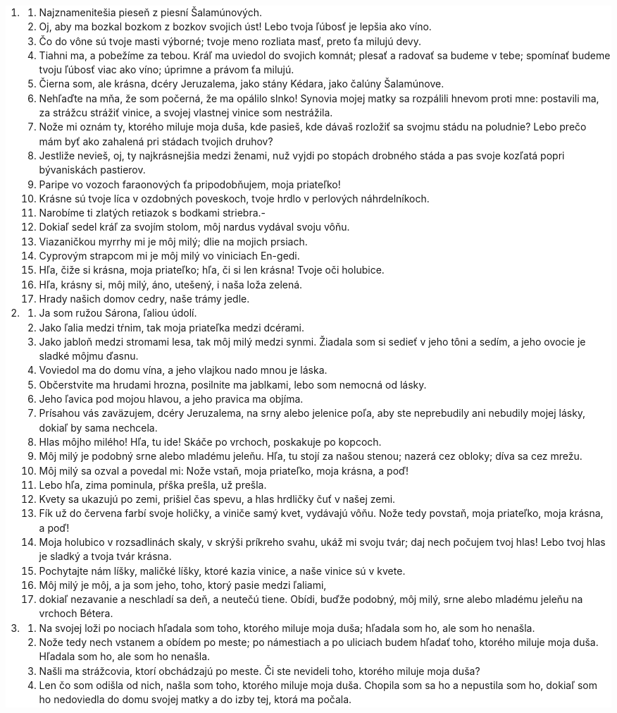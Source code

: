 <ol>
  <li>
    <ol>
      <li>Najznamenitešia pieseň z piesní Šalamúnových.</li>
      <li>Oj, aby ma bozkal bozkom z bozkov svojich úst! Lebo tvoja ľúbosť je lepšia ako víno.</li>
      <li>Čo do vône sú tvoje masti výborné; tvoje meno rozliata masť, preto ťa milujú devy.</li>
      <li>Tiahni ma, a pobežíme za tebou. Kráľ ma uviedol do svojich komnát; plesať a radovať sa budeme v tebe; spomínať budeme tvoju ľúbosť viac ako víno; úprimne a právom ťa milujú.</li>
      <li>Čierna som, ale krásna, dcéry Jeruzalema, jako stány Kédara, jako čalúny Šalamúnove.</li>
      <li>Nehľaďte na mňa, že som počerná, že ma opálilo slnko! Synovia mojej matky sa rozpálili hnevom proti mne: postavili ma, za strážcu strážiť vinice, a svojej vlastnej vinice som nestrážila.</li>
      <li>Nože mi oznám ty, ktorého miluje moja duša, kde pasieš, kde dávaš rozložiť sa svojmu stádu na poludnie? Lebo prečo mám byť ako zahalená pri stádach tvojich druhov?</li>
      <li>Jestliže nevieš, oj, ty najkrásnejšia medzi ženami, nuž vyjdi po stopách drobného stáda a pas svoje kozľatá popri bývaniskách pastierov.</li>
      <li>Paripe vo vozoch faraonových ťa pripodobňujem, moja priateľko!</li>
      <li>Krásne sú tvoje líca v ozdobných poveskoch, tvoje hrdlo v perlových náhrdelníkoch.</li>
      <li>Narobíme ti zlatých retiazok s bodkami striebra.-</li>
      <li>Dokiaľ sedel kráľ za svojím stolom, môj nardus vydával svoju vôňu.</li>
      <li>Viazaničkou myrrhy mi je môj milý; dlie na mojich prsiach.</li>
      <li>Cyprovým strapcom mi je môj milý vo viniciach En-gedi.</li>
      <li>Hľa, čiže si krásna, moja priateľko; hľa, či si len krásna! Tvoje oči holubice.</li>
      <li>Hľa, krásny si, môj milý, áno, utešený, i naša loža zelená.</li>
      <li>Hrady našich domov cedry, naše trámy jedle.</li>
    </ol>
  </li>
  <li>
    <ol>
      <li>Ja som ružou Sárona, ľaliou údolí.</li>
      <li>Jako ľalia medzi tŕnim, tak moja priateľka medzi dcérami.</li>
      <li>Jako jabloň medzi stromami lesa, tak môj milý medzi synmi. Žiadala som si sedieť v jeho tôni a sedím, a jeho ovocie je sladké môjmu ďasnu.</li>
      <li>Voviedol ma do domu vína, a jeho vlajkou nado mnou je láska.</li>
      <li>Občerstvite ma hrudami hrozna, posilnite ma jablkami, lebo som nemocná od lásky.</li>
      <li>Jeho ľavica pod mojou hlavou, a jeho pravica ma objíma.</li>
      <li>Prísahou vás zaväzujem, dcéry Jeruzalema, na srny alebo jelenice poľa, aby ste neprebudily ani nebudily mojej lásky, dokiaľ by sama nechcela.</li>
      <li>Hlas môjho milého! Hľa, tu ide! Skáče po vrchoch, poskakuje po kopcoch.</li>
      <li>Môj milý je podobný srne alebo mladému jeleňu. Hľa, tu stojí za našou stenou; nazerá cez obloky; díva sa cez mrežu.</li>
      <li>Môj milý sa ozval a povedal mi: Nože vstaň, moja priateľko, moja krásna, a poď!</li>
      <li>Lebo hľa, zima pominula, pŕška prešla, už prešla.</li>
      <li>Kvety sa ukazujú po zemi, prišiel čas spevu, a hlas hrdličky čuť v našej zemi.</li>
      <li>Fík už do červena farbí svoje holičky, a viniče samý kvet, vydávajú vôňu. Nože tedy povstaň, moja priateľko, moja krásna, a poď!</li>
      <li>Moja holubico v rozsadlinách skaly, v skrýši príkreho svahu, ukáž mi svoju tvár; daj nech počujem tvoj hlas! Lebo tvoj hlas je sladký a tvoja tvár krásna.</li>
      <li>Pochytajte nám líšky, maličké líšky, ktoré kazia vinice, a naše vinice sú v kvete.</li>
      <li>Môj milý je môj, a ja som jeho, toho, ktorý pasie medzi ľaliami,</li>
      <li>dokiaľ nezavanie a neschladí sa deň, a neutečú tiene. Obídi, buďže podobný, môj milý, srne alebo mladému jeleňu na vrchoch Bétera.</li>
    </ol>
  </li>
  <li>
    <ol>
      <li>Na svojej loži po nociach hľadala som toho, ktorého miluje moja duša; hľadala som ho, ale som ho nenašla.</li>
      <li>Nože tedy nech vstanem a obídem po meste; po námestiach a po uliciach budem hľadať toho, ktorého miluje moja duša. Hľadala som ho, ale som ho nenašla.</li>
      <li>Našli ma strážcovia, ktorí obchádzajú po meste. Či ste nevideli toho, ktorého miluje moja duša?</li>
      <li>Len čo som odišla od nich, našla som toho, ktorého miluje moja duša. Chopila som sa ho a nepustila som ho, dokiaľ som ho nedoviedla do domu svojej matky a do izby tej, ktorá ma počala.</li>